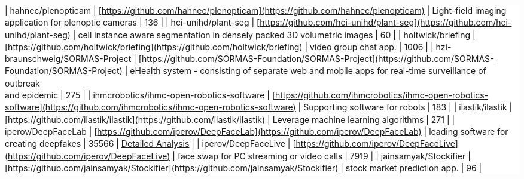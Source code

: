 | hahnec/plenopticam                                                                                      | [](https://github.com/hahnec/plenopticam)[https://github.com/hahnec/plenopticam](https://github.com/hahnec/plenopticam)                                                                                                                                                                                                                                                                | Light-field imaging application for plenoptic cameras                                                              | 136   |
| hci-unihd/plant-seg                                                                                     | [](https://github.com/hci-unihd/plant-seg)[https://github.com/hci-unihd/plant-seg](https://github.com/hci-unihd/plant-seg)                                                                                                                                                                                                                                                             | cell instance aware segmentation in densely packed 3D volumetric images                                            | 60    |
| holtwick/briefing                                                                                       | [](https://github.com/holtwick/briefing)[https://github.com/holtwick/briefing](https://github.com/holtwick/briefing)                                                                                                                                                                                                                                                                   | video group chat app.                                                                                              | 1006  |
| hzi-braunschweig/SORMAS-Project                                                                         | [](https://github.com/SORMAS-Foundation/SORMAS-Project)[https://github.com/SORMAS-Foundation/SORMAS-Project](https://github.com/SORMAS-Foundation/SORMAS-Project)                                                                                                                                                                                                                      | eHealth system - consisting of separate web and mobile apps for real-time surveillance of outbreak<br>and epidemic | 275   |
| ihmcrobotics/ihmc-open-robotics-software                                                                | [](https://github.com/ihmcrobotics/ihmc-open-robotics-software)[https://github.com/ihmcrobotics/ihmc-open-robotics-software](https://github.com/ihmcrobotics/ihmc-open-robotics-software)                                                                                                                                                                                              | Supporting software for robots                                                                                     | 183   |
| ilastik/ilastik                                                                                         | [](https://github.com/ilastik/ilastik)[https://github.com/ilastik/ilastik](https://github.com/ilastik/ilastik)                                                                                                                                                                                                                                                                         | Leverage machine learning algorithms                                                                               | 271   |
| iperov/DeepFaceLab                                                                                      | [](https://github.com/iperov/DeepFaceLab)[https://github.com/iperov/DeepFaceLab](https://github.com/iperov/DeepFaceLab)                                                                                                                                                                                                                                                                | leading software for creating deepfakes                                                                            | 35566 | [Detailed Analysis](https://osf.io/py2vw) |
| iperov/DeepFaceLive                                                                                     | [](https://github.com/iperov/DeepFaceLive)[https://github.com/iperov/DeepFaceLive](https://github.com/iperov/DeepFaceLive)                                                                                                                                                                                                                                                             | face swap for PC streaming or video calls                                                                          | 7919  |
| jainsamyak/Stockifier                                                                                   | [](https://github.com/jainsamyak/Stockifier)[https://github.com/jainsamyak/Stockifier](https://github.com/jainsamyak/Stockifier)                                                                                                                                                                                                                                                       | stock market prediction app.                                                                                       | 96    |